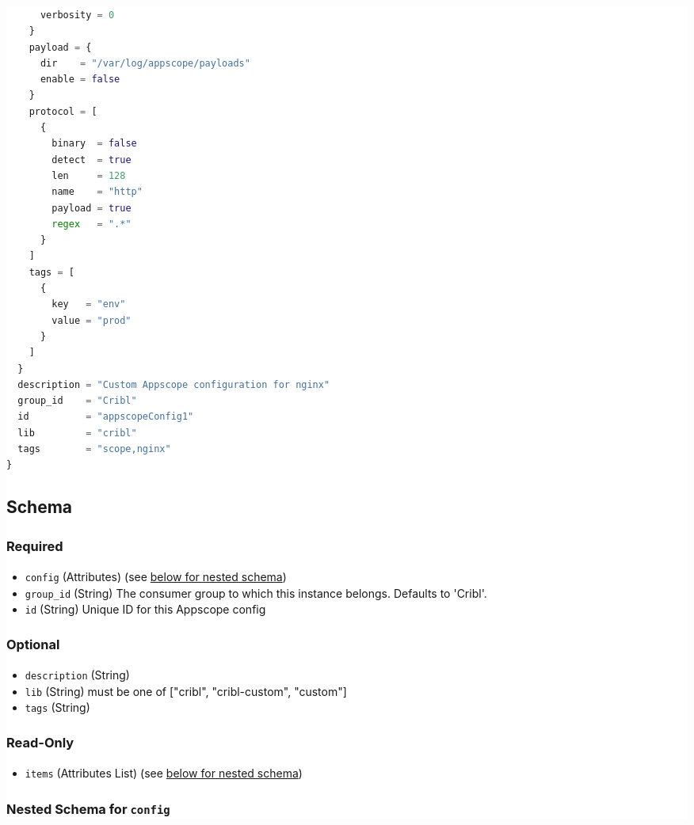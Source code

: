 ```terraform
      verbosity = 0
    }
    payload = {
      dir    = "/var/log/appscope/payloads"
      enable = false
    }
    protocol = [
      {
        binary  = false
        detect  = true
        len     = 128
        name    = "http"
        payload = true
        regex   = ".*"
      }
    ]
    tags = [
      {
        key   = "env"
        value = "prod"
      }
    ]
  }
  description = "Custom Appscope configuration for nginx"
  group_id    = "Cribl"
  id          = "appscopeConfig1"
  lib         = "cribl"
  tags        = "scope,nginx"
}
```


## Schema

### Required

- `config` (Attributes) (see [below for nested schema](#nestedatt--config))
- `group_id` (String) The consumer group to which this instance belongs. Defaults to 'Cribl'.
- `id` (String) Unique ID for this Appscope config

### Optional

- `description` (String)
- `lib` (String) must be one of ["cribl", "cribl-custom", "custom"]
- `tags` (String)

### Read-Only

- `items` (Attributes List) (see [below for nested schema](#nestedatt--items))

<a id="nestedatt--config"></a>
### Nested Schema for `config`
